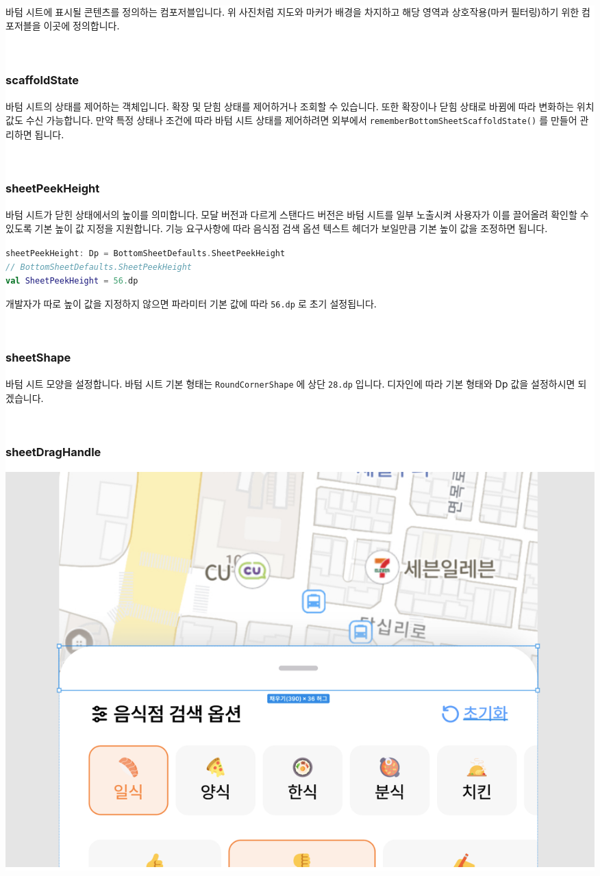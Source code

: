 바텀 시트에 표시될 콘텐츠를 정의하는 컴포저블입니다. 위 사진처럼 지도와 마커가 배경을 차지하고 해당 영역과 상호작용(마커 필터링)하기 위한 컴포저블을 이곳에 정의합니다.

​		

### scaffoldState

바텀 시트의 상태를 제어하는 객체입니다. 확장 및 닫힘 상태를 제어하거나 조회할 수 있습니다. 또한 확장이나 닫힘 상태로 바뀜에 따라 변화하는 위치 값도 수신 가능합니다. 만약 특정 상태나 조건에 따라 바텀 시트 상태를 제어하려면 외부에서 `rememberBottomSheetScaffoldState()` 를 만들어 관리하면 됩니다.

​		

### sheetPeekHeight

바텀 시트가 닫힌 상태에서의 높이를 의미합니다. 모달 버전과 다르게 스탠다드 버전은 바텀 시트를 일부 노출시켜 사용자가 이를 끌어올려 확인할 수 있도록 기본 높이 값 지정을 지원합니다. 기능 요구사항에 따라 음식점 검색 옵션 텍스트 헤더가 보일만큼 기본 높이 값을 조정하면 됩니다.

```kotlin
sheetPeekHeight: Dp = BottomSheetDefaults.SheetPeekHeight
// BottomSheetDefaults.SheetPeekHeight
val SheetPeekHeight = 56.dp
```

개발자가 따로 높이 값을 지정하지 않으면 파라미터 기본 값에 따라 `56.dp` 로 초기 설정됩니다.

​				

### sheetShape

바텀 시트 모양을 설정합니다. 바텀 시트 기본 형태는 `RoundCornerShape` 에 상단 `28.dp` 입니다. 디자인에 따라 기본 형태와 Dp 값을 설정하시면 되겠습니다.

​		

### sheetDragHandle

![1](/assets/img/post/branch10/5.png)
